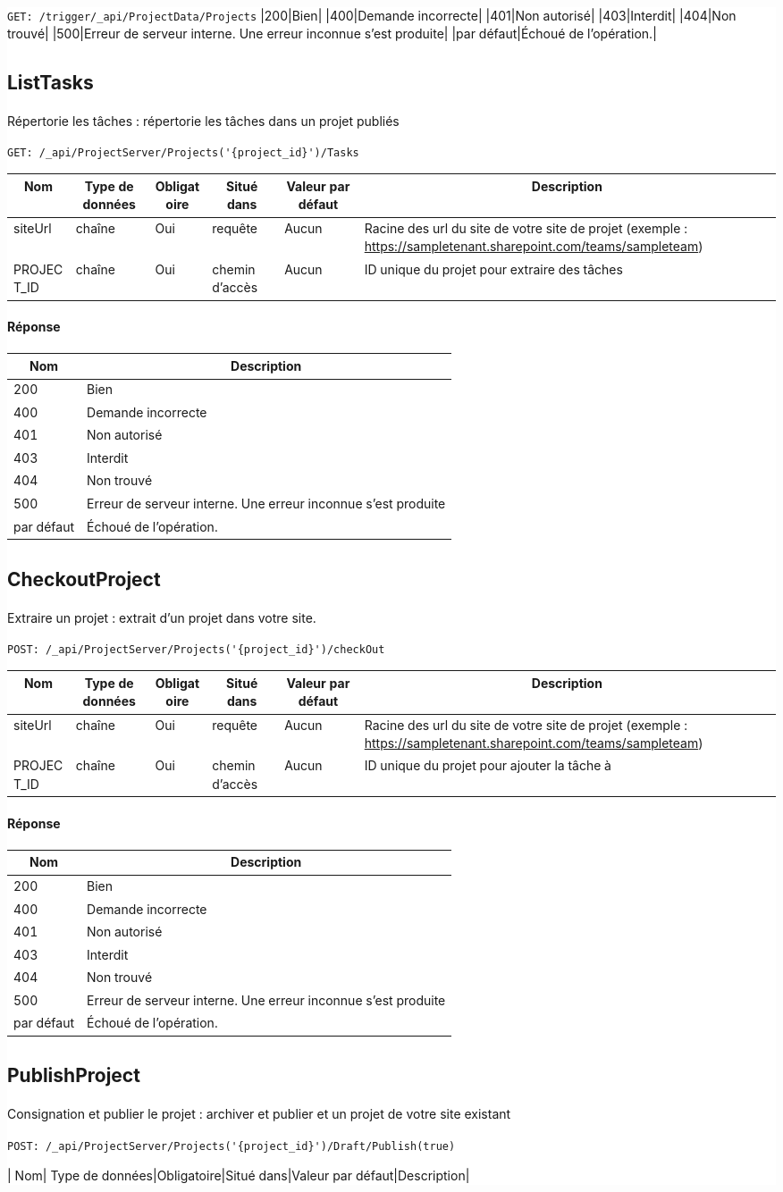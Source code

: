 ```GET: /trigger/_api/ProjectData/Projects``` 
|200|Bien|
|400|Demande incorrecte|
|401|Non autorisé|
|403|Interdit|
|404|Non trouvé|
|500|Erreur de serveur interne. Une erreur inconnue s’est produite|
|par défaut|Échoué de l’opération.|


## <a name="listtasks"></a>ListTasks
Répertorie les tâches : répertorie les tâches dans un projet publiés 

```GET: /_api/ProjectServer/Projects('{project_id}')/Tasks``` 

| Nom| Type de données|Obligatoire|Situé dans|Valeur par défaut|Description|
| ---|---|---|---|---|---|
|siteUrl|chaîne|Oui|requête|Aucun|Racine des url du site de votre site de projet (exemple : https://sampletenant.sharepoint.com/teams/sampleteam)|
|PROJECT_ID|chaîne|Oui|chemin d’accès|Aucun|ID unique du projet pour extraire des tâches|

#### <a name="response"></a>Réponse

|Nom|Description|
|---|---|
|200|Bien|
|400|Demande incorrecte|
|401|Non autorisé|
|403|Interdit|
|404|Non trouvé|
|500|Erreur de serveur interne. Une erreur inconnue s’est produite|
|par défaut|Échoué de l’opération.|


## <a name="checkoutproject"></a>CheckoutProject
Extraire un projet : extrait d’un projet dans votre site. 

```POST: /_api/ProjectServer/Projects('{project_id}')/checkOut``` 

| Nom| Type de données|Obligatoire|Situé dans|Valeur par défaut|Description|
| ---|---|---|---|---|---|
|siteUrl|chaîne|Oui|requête|Aucun|Racine des url du site de votre site de projet (exemple : https://sampletenant.sharepoint.com/teams/sampleteam)|
|PROJECT_ID|chaîne|Oui|chemin d’accès|Aucun|ID unique du projet pour ajouter la tâche à|

#### <a name="response"></a>Réponse

|Nom|Description|
|---|---|
|200|Bien|
|400|Demande incorrecte|
|401|Non autorisé|
|403|Interdit|
|404|Non trouvé|
|500|Erreur de serveur interne. Une erreur inconnue s’est produite|
|par défaut|Échoué de l’opération.|


## <a name="publishproject"></a>PublishProject
Consignation et publier le projet : archiver et publier et un projet de votre site existant 

```POST: /_api/ProjectServer/Projects('{project_id}')/Draft/Publish(true)``` 

| Nom| Type de données|Obligatoire|Situé dans|Valeur par défaut|Description|
```